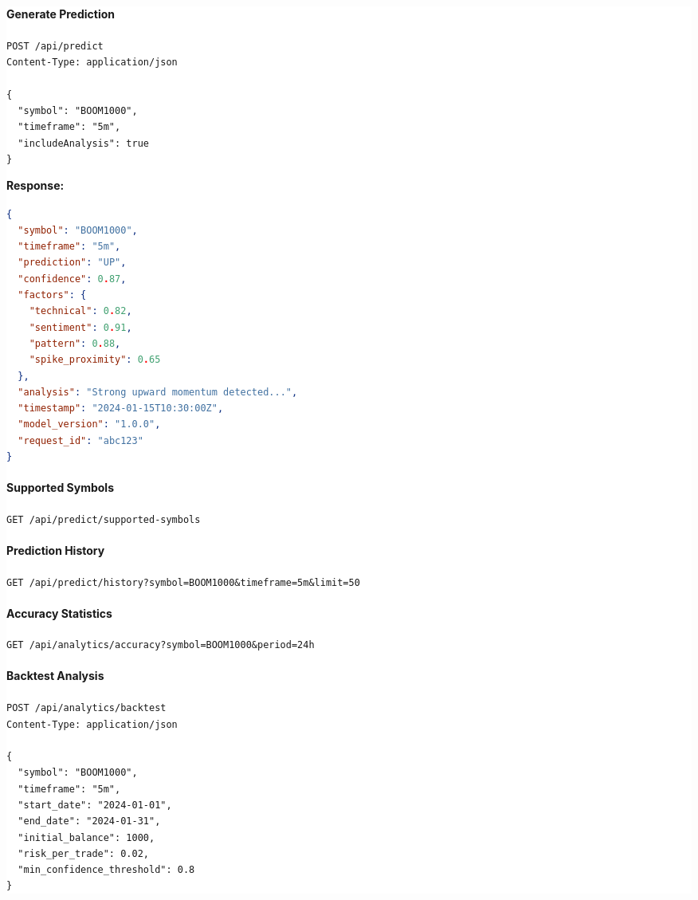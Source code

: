 #### Generate Prediction
```http
POST /api/predict
Content-Type: application/json

{
  "symbol": "BOOM1000",
  "timeframe": "5m",
  "includeAnalysis": true
}
```

**Response:**
```json
{
  "symbol": "BOOM1000",
  "timeframe": "5m",
  "prediction": "UP",
  "confidence": 0.87,
  "factors": {
    "technical": 0.82,
    "sentiment": 0.91,
    "pattern": 0.88,
    "spike_proximity": 0.65
  },
  "analysis": "Strong upward momentum detected...",
  "timestamp": "2024-01-15T10:30:00Z",
  "model_version": "1.0.0",
  "request_id": "abc123"
}
```

#### Supported Symbols
```http
GET /api/predict/supported-symbols
```

#### Prediction History
```http
GET /api/predict/history?symbol=BOOM1000&timeframe=5m&limit=50
```

#### Accuracy Statistics
```http
GET /api/analytics/accuracy?symbol=BOOM1000&period=24h
```

#### Backtest Analysis
```http
POST /api/analytics/backtest
Content-Type: application/json

{
  "symbol": "BOOM1000",
  "timeframe": "5m",
  "start_date": "2024-01-01",
  "end_date": "2024-01-31",
  "initial_balance": 1000,
  "risk_per_trade": 0.02,
  "min_confidence_threshold": 0.8
}
```

